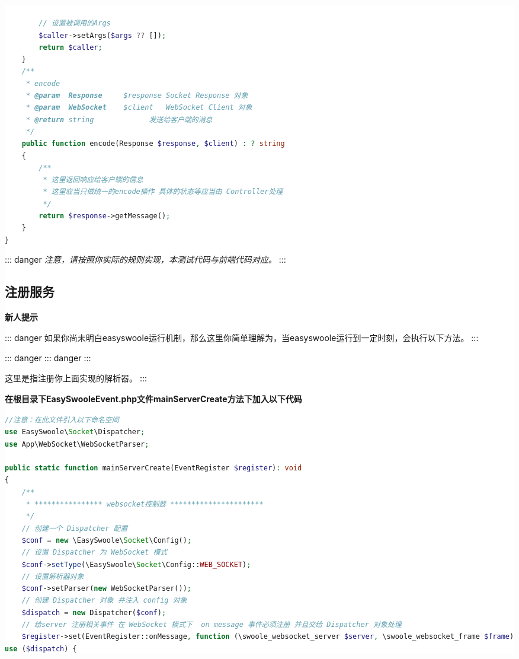 ```php

        // 设置被调用的Args
        $caller->setArgs($args ?? []);
        return $caller;
    }
    /**
     * encode
     * @param  Response     $response Socket Response 对象
     * @param  WebSocket    $client   WebSocket Client 对象
     * @return string             发送给客户端的消息
     */
    public function encode(Response $response, $client) : ? string
    {
        /**
         * 这里返回响应给客户端的信息
         * 这里应当只做统一的encode操作 具体的状态等应当由 Controller处理
         */
        return $response->getMessage();
    }
}

```

::: danger 
 *注意，请按照你实际的规则实现，本测试代码与前端代码对应。*
:::

## 注册服务

**新人提示**

::: danger 
如果你尚未明白easyswoole运行机制，那么这里你简单理解为，当easyswoole运行到一定时刻，会执行以下方法。
:::


::: danger 
::: danger 
:::

 这里是指注册你上面实现的解析器。
:::

**在根目录下EasySwooleEvent.php文件mainServerCreate方法下加入以下代码**

```php
//注意：在此文件引入以下命名空间
use EasySwoole\Socket\Dispatcher;
use App\WebSocket\WebSocketParser;

public static function mainServerCreate(EventRegister $register): void
{
    /**
     * **************** websocket控制器 **********************
     */
    // 创建一个 Dispatcher 配置
    $conf = new \EasySwoole\Socket\Config();
    // 设置 Dispatcher 为 WebSocket 模式
    $conf->setType(\EasySwoole\Socket\Config::WEB_SOCKET);
    // 设置解析器对象
    $conf->setParser(new WebSocketParser());
    // 创建 Dispatcher 对象 并注入 config 对象
    $dispatch = new Dispatcher($conf);
    // 给server 注册相关事件 在 WebSocket 模式下  on message 事件必须注册 并且交给 Dispatcher 对象处理
    $register->set(EventRegister::onMessage, function (\swoole_websocket_server $server, \swoole_websocket_frame $frame) use ($dispatch) {
```